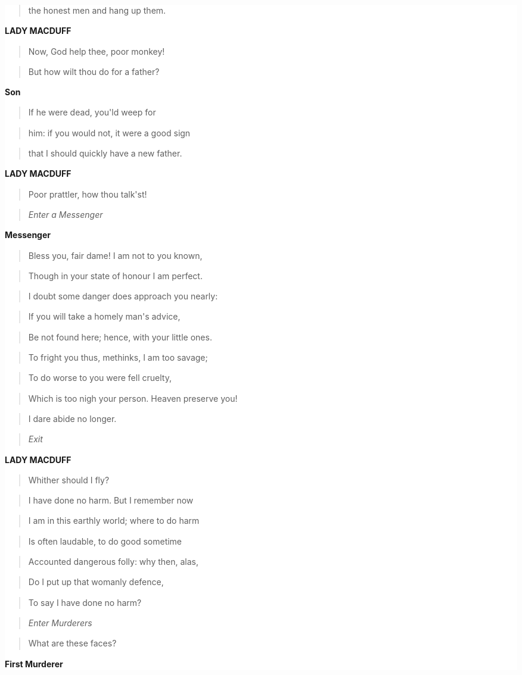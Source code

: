> the honest men and hang up them.  

**LADY MACDUFF**

> Now, God help thee, poor monkey!  

> But how wilt thou do for a father?  

**Son**

> If he were dead, you'ld weep for  

> him: if you would not, it were a good sign  

> that I should quickly have a new father.  

**LADY MACDUFF**

> Poor prattler, how thou talk'st!  

> *Enter a Messenger*

**Messenger**

> Bless you, fair dame! I am not to you known,  

> Though in your state of honour I am perfect.  

> I doubt some danger does approach you nearly:  

> If you will take a homely man's advice,  

> Be not found here; hence, with your little ones.  

> To fright you thus, methinks, I am too savage;  

> To do worse to you were fell cruelty,  

> Which is too nigh your person. Heaven preserve you!  

> I dare abide no longer.  

> *Exit*

**LADY MACDUFF**

> Whither should I fly?  

> I have done no harm. But I remember now  

> I am in this earthly world; where to do harm  

> Is often laudable, to do good sometime  

> Accounted dangerous folly: why then, alas,  

> Do I put up that womanly defence,  

> To say I have done no harm?  

> *Enter Murderers*

> What are these faces?  

**First Murderer**
